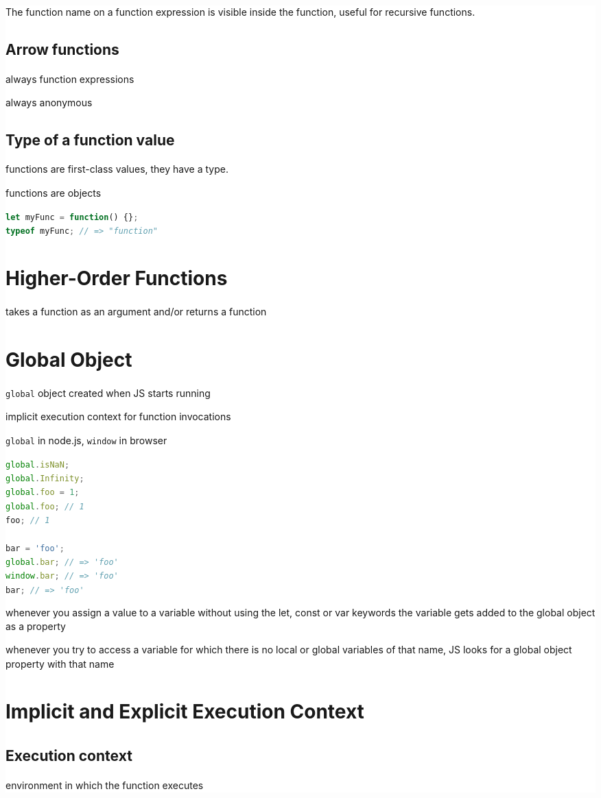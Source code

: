 The function name on a function expression is visible inside the function,
useful for recursive functions.

## Arrow functions
always function expressions

always anonymous

## Type of a function value
functions are first-class values, they have a type.

functions are objects

```javascript
let myFunc = function() {};
typeof myFunc; // => "function"
```

# Higher-Order Functions
takes a function as an argument and/or returns a function

# Global Object
`global` object created when JS starts running

implicit execution context for function invocations

`global` in node.js, `window` in browser

```javascript
global.isNaN;
global.Infinity;
global.foo = 1;
global.foo; // 1
foo; // 1

bar = 'foo';
global.bar; // => 'foo'
window.bar; // => 'foo'
bar; // => 'foo'
```

whenever you assign a value to a variable without using the let, const or var keywords
the variable gets added to the global object as a property

whenever you try to access a variable for which there is no local or global
variables of that name, JS looks for a global object property with that name

# Implicit and Explicit Execution Context
## Execution context
environment in which the function executes
